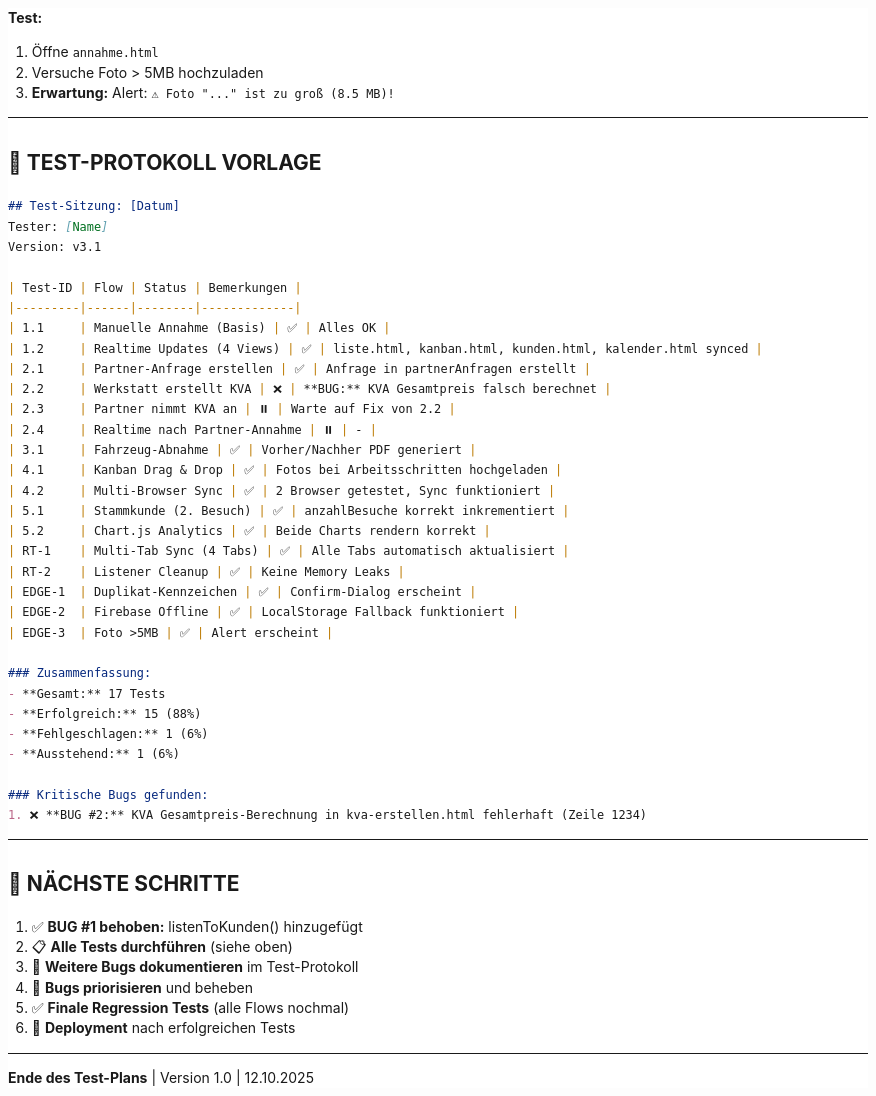 **Test:**
1. Öffne `annahme.html`
2. Versuche Foto > 5MB hochzuladen
3. **Erwartung:** Alert: `⚠️ Foto "..." ist zu groß (8.5 MB)!`

---

## 📝 **TEST-PROTOKOLL VORLAGE**

```markdown
## Test-Sitzung: [Datum]
Tester: [Name]
Version: v3.1

| Test-ID | Flow | Status | Bemerkungen |
|---------|------|--------|-------------|
| 1.1     | Manuelle Annahme (Basis) | ✅ | Alles OK |
| 1.2     | Realtime Updates (4 Views) | ✅ | liste.html, kanban.html, kunden.html, kalender.html synced |
| 2.1     | Partner-Anfrage erstellen | ✅ | Anfrage in partnerAnfragen erstellt |
| 2.2     | Werkstatt erstellt KVA | ❌ | **BUG:** KVA Gesamtpreis falsch berechnet |
| 2.3     | Partner nimmt KVA an | ⏸️ | Warte auf Fix von 2.2 |
| 2.4     | Realtime nach Partner-Annahme | ⏸️ | - |
| 3.1     | Fahrzeug-Abnahme | ✅ | Vorher/Nachher PDF generiert |
| 4.1     | Kanban Drag & Drop | ✅ | Fotos bei Arbeitsschritten hochgeladen |
| 4.2     | Multi-Browser Sync | ✅ | 2 Browser getestet, Sync funktioniert |
| 5.1     | Stammkunde (2. Besuch) | ✅ | anzahlBesuche korrekt inkrementiert |
| 5.2     | Chart.js Analytics | ✅ | Beide Charts rendern korrekt |
| RT-1    | Multi-Tab Sync (4 Tabs) | ✅ | Alle Tabs automatisch aktualisiert |
| RT-2    | Listener Cleanup | ✅ | Keine Memory Leaks |
| EDGE-1  | Duplikat-Kennzeichen | ✅ | Confirm-Dialog erscheint |
| EDGE-2  | Firebase Offline | ✅ | LocalStorage Fallback funktioniert |
| EDGE-3  | Foto >5MB | ✅ | Alert erscheint |

### Zusammenfassung:
- **Gesamt:** 17 Tests
- **Erfolgreich:** 15 (88%)
- **Fehlgeschlagen:** 1 (6%)
- **Ausstehend:** 1 (6%)

### Kritische Bugs gefunden:
1. ❌ **BUG #2:** KVA Gesamtpreis-Berechnung in kva-erstellen.html fehlerhaft (Zeile 1234)
```

---

## 🎯 **NÄCHSTE SCHRITTE**

1. ✅ **BUG #1 behoben:** listenToKunden() hinzugefügt
2. 📋 **Alle Tests durchführen** (siehe oben)
3. 🐛 **Weitere Bugs dokumentieren** im Test-Protokoll
4. 🔧 **Bugs priorisieren** und beheben
5. ✅ **Finale Regression Tests** (alle Flows nochmal)
6. 🚀 **Deployment** nach erfolgreichen Tests

---

**Ende des Test-Plans** | Version 1.0 | 12.10.2025
